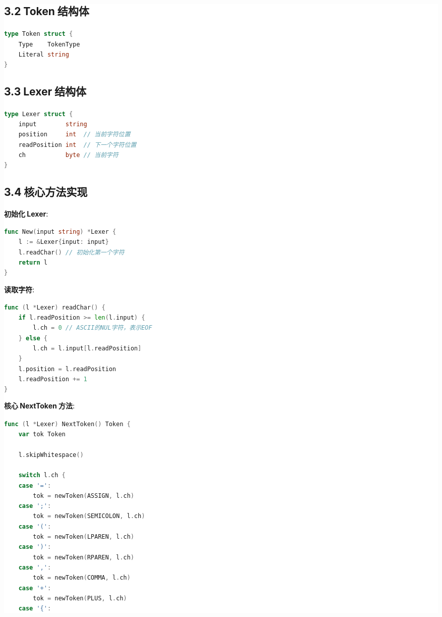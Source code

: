 ## 3.2 Token 结构体

```go
type Token struct {
    Type    TokenType
    Literal string
}
```

## 3.3 Lexer 结构体

```go
type Lexer struct {
    input        string
    position     int  // 当前字符位置
    readPosition int  // 下一个字符位置
    ch           byte // 当前字符
}
```

## 3.4 核心方法实现

**初始化 Lexer**:
```go
func New(input string) *Lexer {
    l := &Lexer{input: input}
    l.readChar() // 初始化第一个字符
    return l
}
```

**读取字符**:
```go
func (l *Lexer) readChar() {
    if l.readPosition >= len(l.input) {
        l.ch = 0 // ASCII的NUL字符，表示EOF
    } else {
        l.ch = l.input[l.readPosition]
    }
    l.position = l.readPosition
    l.readPosition += 1
}
```

**核心 NextToken 方法**:
```go
func (l *Lexer) NextToken() Token {
    var tok Token
    
    l.skipWhitespace()
    
    switch l.ch {
    case '=':
        tok = newToken(ASSIGN, l.ch)
    case ';':
        tok = newToken(SEMICOLON, l.ch)
    case '(':
        tok = newToken(LPAREN, l.ch)
    case ')':
        tok = newToken(RPAREN, l.ch)
    case ',':
        tok = newToken(COMMA, l.ch)
    case '+':
        tok = newToken(PLUS, l.ch)
    case '{':
```